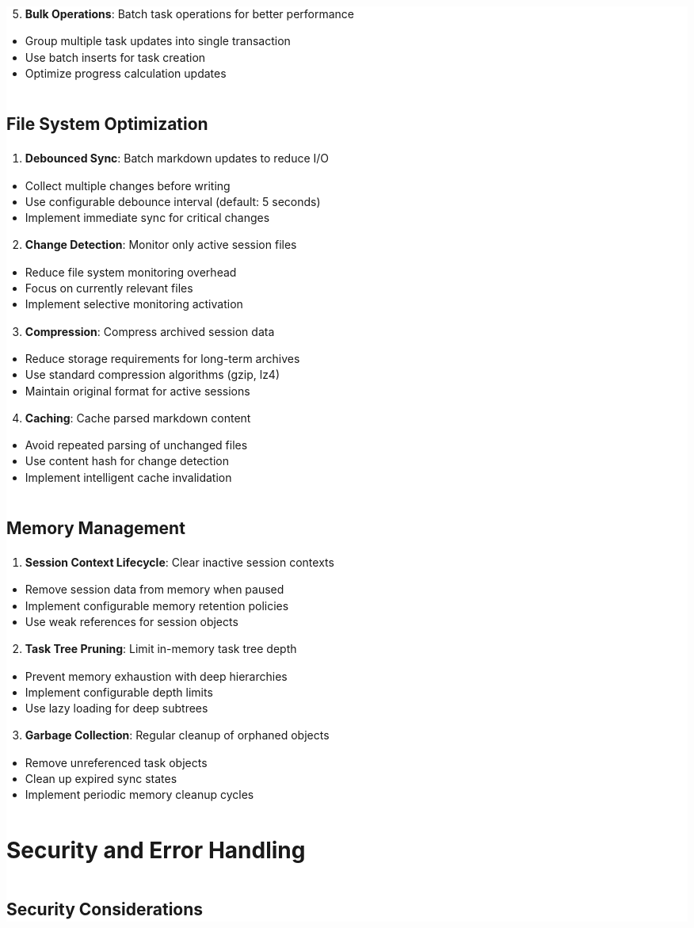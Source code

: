 5. **Bulk Operations**: Batch task operations for better performance
- Group multiple task updates into single transaction
- Use batch inserts for task creation
- Optimize progress calculation updates

#
## File System Optimization

1. **Debounced Sync**: Batch markdown updates to reduce I/O
- Collect multiple changes before writing
- Use configurable debounce interval (default: 5 seconds)
- Implement immediate sync for critical changes

2. **Change Detection**: Monitor only active session files
- Reduce file system monitoring overhead
- Focus on currently relevant files
- Implement selective monitoring activation

3. **Compression**: Compress archived session data
- Reduce storage requirements for long-term archives
- Use standard compression algorithms (gzip, lz4)
- Maintain original format for active sessions

4. **Caching**: Cache parsed markdown content
- Avoid repeated parsing of unchanged files
- Use content hash for change detection
- Implement intelligent cache invalidation

#
## Memory Management

1. **Session Context Lifecycle**: Clear inactive session contexts
- Remove session data from memory when paused
- Implement configurable memory retention policies
- Use weak references for session objects

2. **Task Tree Pruning**: Limit in-memory task tree depth
- Prevent memory exhaustion with deep hierarchies
- Implement configurable depth limits
- Use lazy loading for deep subtrees

3. **Garbage Collection**: Regular cleanup of orphaned objects
- Remove unreferenced task objects
- Clean up expired sync states
- Implement periodic memory cleanup cycles

#
# Security and Error Handling

#
## Security Considerations
